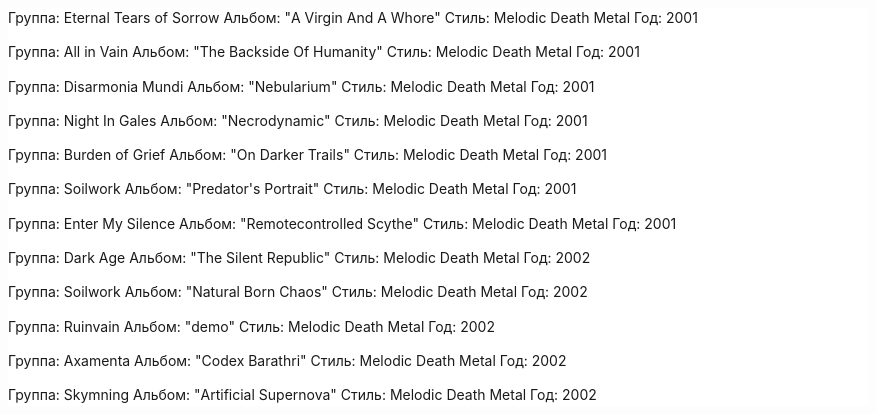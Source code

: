 Группа: Eternal Tears of Sorrow
Альбом: "A Virgin And A Whore"
Стиль: Melodic Death Metal
Год: 2001

Группа: All in Vain
Альбом: "The Backside Of Humanity"
Стиль: Melodic Death Metal
Год: 2001

Группа: Disarmonia Mundi
Альбом: "Nebularium"
Стиль: Melodic Death Metal
Год: 2001

Группа: Night In Gales
Альбом: "Necrodynamic"
Стиль: Melodic Death Metal
Год: 2001

Группа: Burden of Grief
Альбом: "On Darker Trails"
Стиль: Melodic Death Metal
Год: 2001

Группа: Soilwork
Альбом: "Predator's Portrait"
Стиль: Melodic Death Metal
Год: 2001

Группа: Enter My Silence
Альбом: "Remotecontrolled Scythe"
Стиль: Melodic Death Metal
Год: 2001

Группа: Dark Age
Альбом: "The Silent Republic"
Стиль: Melodic Death Metal
Год: 2002

Группа: Soilwork
Альбом: "Natural Born Chaos"
Стиль: Melodic Death Metal
Год: 2002

Группа: Ruinvain
Альбом: "demo"
Стиль: Melodic Death Metal
Год: 2002

Группа: Axamenta
Альбом: "Codex Barathri"
Стиль: Melodic Death Metal
Год: 2002

Группа: Skymning
Альбом: "Artificial Supernova"
Стиль: Melodic Death Metal
Год: 2002
